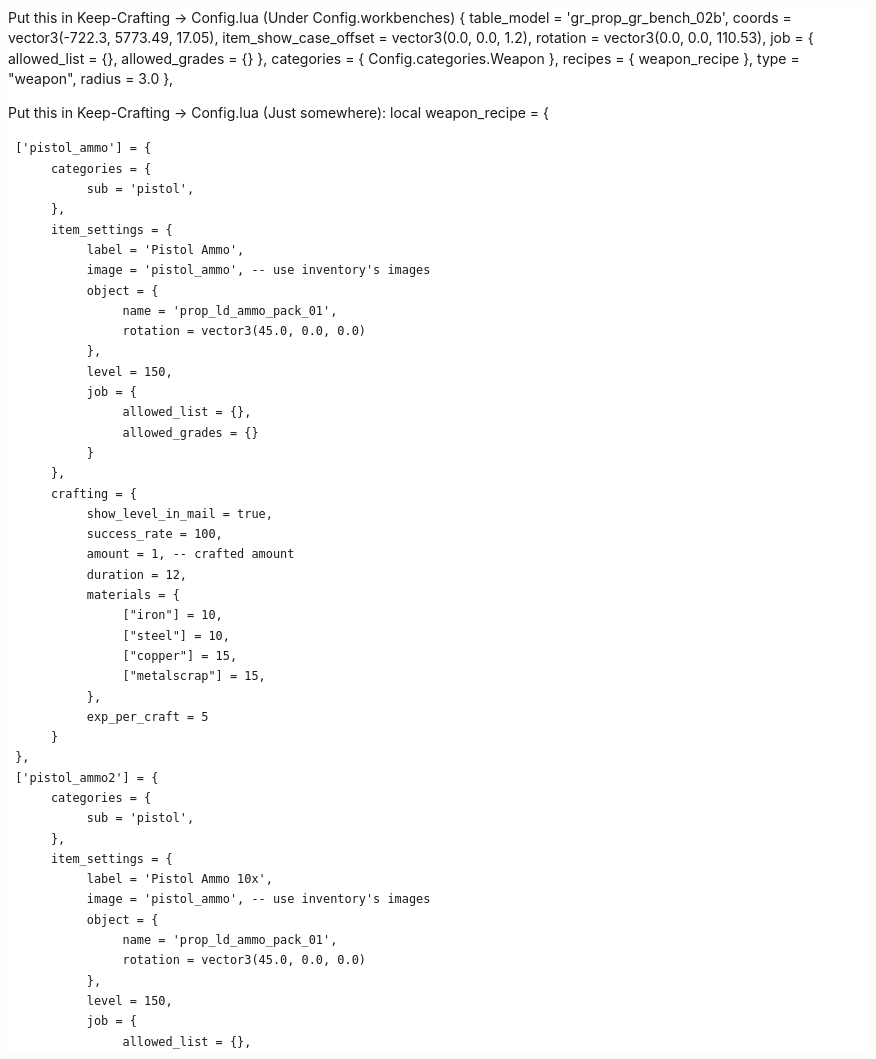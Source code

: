 Put this in Keep-Crafting -> Config.lua (Under Config.workbenches)
     {
          table_model = 'gr_prop_gr_bench_02b',
          coords = vector3(-722.3, 5773.49, 17.05),
          item_show_case_offset = vector3(0.0, 0.0, 1.2),
          rotation = vector3(0.0, 0.0, 110.53),
          job = {
               allowed_list = {},
               allowed_grades = {}
          },
          categories = { Config.categories.Weapon },
          recipes = { weapon_recipe },
          type = "weapon",
          radius = 3.0
     },


Put this in Keep-Crafting -> Config.lua (Just somewhere):
local weapon_recipe = {
     
     ['pistol_ammo'] = {
          categories = {
               sub = 'pistol',
          },
          item_settings = {
               label = 'Pistol Ammo',
               image = 'pistol_ammo', -- use inventory's images
               object = {
                    name = 'prop_ld_ammo_pack_01',
                    rotation = vector3(45.0, 0.0, 0.0)
               },
               level = 150,
               job = {
                    allowed_list = {},
                    allowed_grades = {}
               }
          },
          crafting = {
               show_level_in_mail = true,
               success_rate = 100,
               amount = 1, -- crafted amount
               duration = 12,
               materials = {
                    ["iron"] = 10,
                    ["steel"] = 10,
                    ["copper"] = 15,
                    ["metalscrap"] = 15,
               },
               exp_per_craft = 5
          }
     },
     ['pistol_ammo2'] = {
          categories = {
               sub = 'pistol',
          },
          item_settings = {
               label = 'Pistol Ammo 10x',
               image = 'pistol_ammo', -- use inventory's images
               object = {
                    name = 'prop_ld_ammo_pack_01',
                    rotation = vector3(45.0, 0.0, 0.0)
               },
               level = 150,
               job = {
                    allowed_list = {},